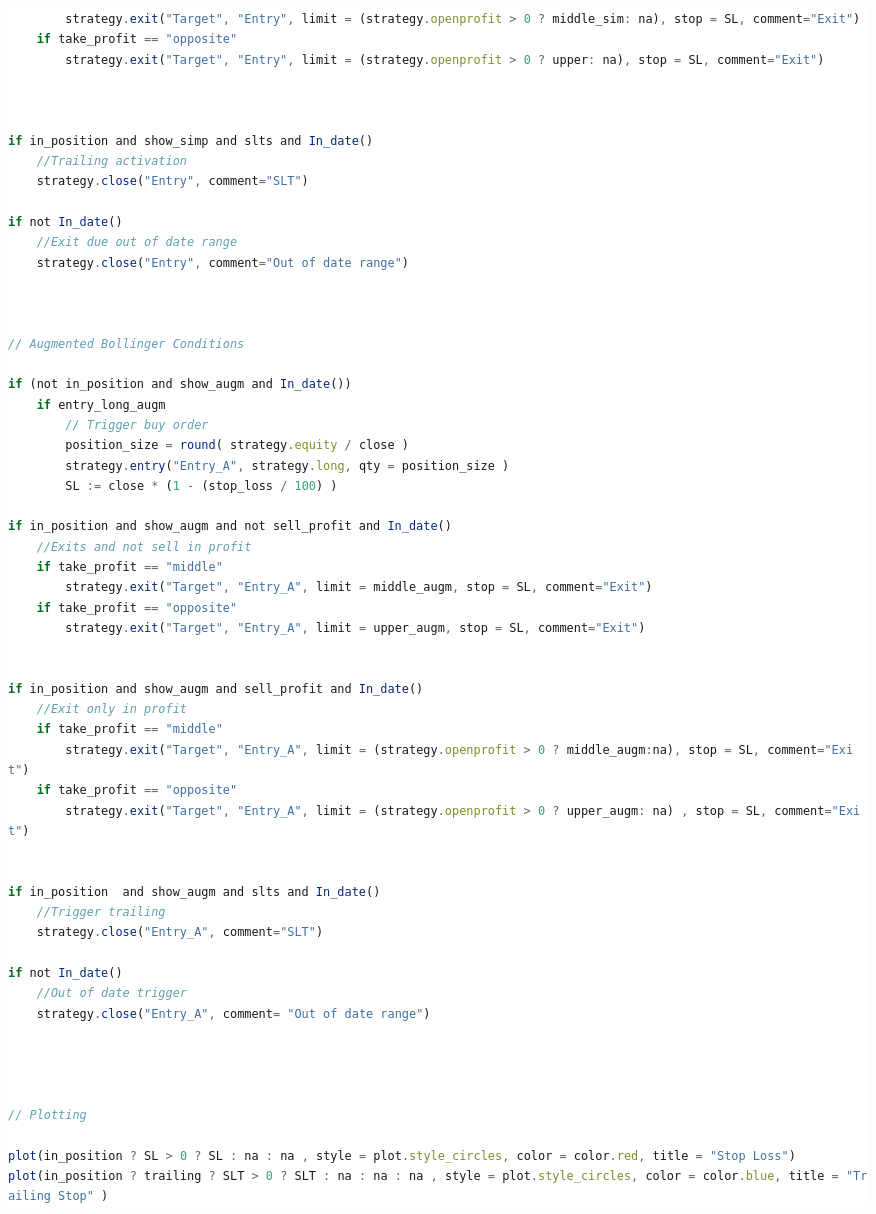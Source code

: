 ``` javascript
        strategy.exit("Target", "Entry", limit = (strategy.openprofit > 0 ? middle_sim: na), stop = SL, comment="Exit")
    if take_profit == "opposite"
        strategy.exit("Target", "Entry", limit = (strategy.openprofit > 0 ? upper: na), stop = SL, comment="Exit")    



if in_position and show_simp and slts and In_date()
    //Trailing activation
    strategy.close("Entry", comment="SLT")

if not In_date()
    //Exit due out of date range
    strategy.close("Entry", comment="Out of date range")



// Augmented Bollinger Conditions

if (not in_position and show_augm and In_date()) 
    if entry_long_augm
        // Trigger buy order
        position_size = round( strategy.equity / close )
        strategy.entry("Entry_A", strategy.long, qty = position_size )
        SL := close * (1 - (stop_loss / 100) )

if in_position and show_augm and not sell_profit and In_date()
    //Exits and not sell in profit
    if take_profit == "middle"
        strategy.exit("Target", "Entry_A", limit = middle_augm, stop = SL, comment="Exit")
    if take_profit == "opposite"
        strategy.exit("Target", "Entry_A", limit = upper_augm, stop = SL, comment="Exit")            
        

if in_position and show_augm and sell_profit and In_date() 
    //Exit only in profit
    if take_profit == "middle"
        strategy.exit("Target", "Entry_A", limit = (strategy.openprofit > 0 ? middle_augm:na), stop = SL, comment="Exit")
    if take_profit == "opposite"
        strategy.exit("Target", "Entry_A", limit = (strategy.openprofit > 0 ? upper_augm: na) , stop = SL, comment="Exit") 


if in_position  and show_augm and slts and In_date()
    //Trigger trailing
    strategy.close("Entry_A", comment="SLT")
    
if not In_date()
    //Out of date trigger
    strategy.close("Entry_A", comment= "Out of date range")




// Plotting

plot(in_position ? SL > 0 ? SL : na : na , style = plot.style_circles, color = color.red, title = "Stop Loss")
plot(in_position ? trailing ? SLT > 0 ? SLT : na : na : na , style = plot.style_circles, color = color.blue, title = "Trailing Stop" )
```